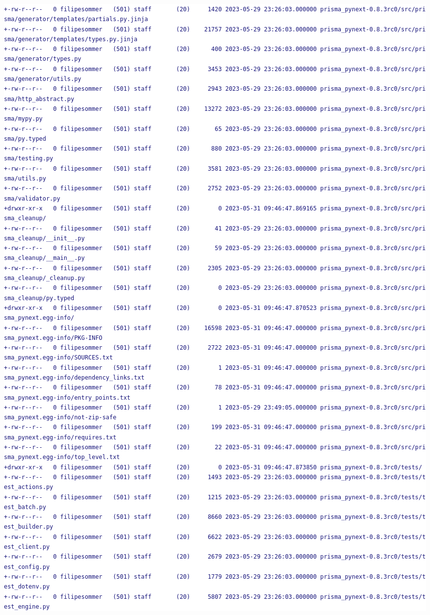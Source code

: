 ```diff
+-rw-r--r--   0 filipesommer   (501) staff       (20)     1420 2023-05-29 23:26:03.000000 prisma_pynext-0.8.3rc0/src/prisma/generator/templates/partials.py.jinja
+-rw-r--r--   0 filipesommer   (501) staff       (20)    21757 2023-05-29 23:26:03.000000 prisma_pynext-0.8.3rc0/src/prisma/generator/templates/types.py.jinja
+-rw-r--r--   0 filipesommer   (501) staff       (20)      400 2023-05-29 23:26:03.000000 prisma_pynext-0.8.3rc0/src/prisma/generator/types.py
+-rw-r--r--   0 filipesommer   (501) staff       (20)     3453 2023-05-29 23:26:03.000000 prisma_pynext-0.8.3rc0/src/prisma/generator/utils.py
+-rw-r--r--   0 filipesommer   (501) staff       (20)     2943 2023-05-29 23:26:03.000000 prisma_pynext-0.8.3rc0/src/prisma/http_abstract.py
+-rw-r--r--   0 filipesommer   (501) staff       (20)    13272 2023-05-29 23:26:03.000000 prisma_pynext-0.8.3rc0/src/prisma/mypy.py
+-rw-r--r--   0 filipesommer   (501) staff       (20)       65 2023-05-29 23:26:03.000000 prisma_pynext-0.8.3rc0/src/prisma/py.typed
+-rw-r--r--   0 filipesommer   (501) staff       (20)      880 2023-05-29 23:26:03.000000 prisma_pynext-0.8.3rc0/src/prisma/testing.py
+-rw-r--r--   0 filipesommer   (501) staff       (20)     3581 2023-05-29 23:26:03.000000 prisma_pynext-0.8.3rc0/src/prisma/utils.py
+-rw-r--r--   0 filipesommer   (501) staff       (20)     2752 2023-05-29 23:26:03.000000 prisma_pynext-0.8.3rc0/src/prisma/validator.py
+drwxr-xr-x   0 filipesommer   (501) staff       (20)        0 2023-05-31 09:46:47.869165 prisma_pynext-0.8.3rc0/src/prisma_cleanup/
+-rw-r--r--   0 filipesommer   (501) staff       (20)       41 2023-05-29 23:26:03.000000 prisma_pynext-0.8.3rc0/src/prisma_cleanup/__init__.py
+-rw-r--r--   0 filipesommer   (501) staff       (20)       59 2023-05-29 23:26:03.000000 prisma_pynext-0.8.3rc0/src/prisma_cleanup/__main__.py
+-rw-r--r--   0 filipesommer   (501) staff       (20)     2305 2023-05-29 23:26:03.000000 prisma_pynext-0.8.3rc0/src/prisma_cleanup/_cleanup.py
+-rw-r--r--   0 filipesommer   (501) staff       (20)        0 2023-05-29 23:26:03.000000 prisma_pynext-0.8.3rc0/src/prisma_cleanup/py.typed
+drwxr-xr-x   0 filipesommer   (501) staff       (20)        0 2023-05-31 09:46:47.870523 prisma_pynext-0.8.3rc0/src/prisma_pynext.egg-info/
+-rw-r--r--   0 filipesommer   (501) staff       (20)    16598 2023-05-31 09:46:47.000000 prisma_pynext-0.8.3rc0/src/prisma_pynext.egg-info/PKG-INFO
+-rw-r--r--   0 filipesommer   (501) staff       (20)     2722 2023-05-31 09:46:47.000000 prisma_pynext-0.8.3rc0/src/prisma_pynext.egg-info/SOURCES.txt
+-rw-r--r--   0 filipesommer   (501) staff       (20)        1 2023-05-31 09:46:47.000000 prisma_pynext-0.8.3rc0/src/prisma_pynext.egg-info/dependency_links.txt
+-rw-r--r--   0 filipesommer   (501) staff       (20)       78 2023-05-31 09:46:47.000000 prisma_pynext-0.8.3rc0/src/prisma_pynext.egg-info/entry_points.txt
+-rw-r--r--   0 filipesommer   (501) staff       (20)        1 2023-05-29 23:49:05.000000 prisma_pynext-0.8.3rc0/src/prisma_pynext.egg-info/not-zip-safe
+-rw-r--r--   0 filipesommer   (501) staff       (20)      199 2023-05-31 09:46:47.000000 prisma_pynext-0.8.3rc0/src/prisma_pynext.egg-info/requires.txt
+-rw-r--r--   0 filipesommer   (501) staff       (20)       22 2023-05-31 09:46:47.000000 prisma_pynext-0.8.3rc0/src/prisma_pynext.egg-info/top_level.txt
+drwxr-xr-x   0 filipesommer   (501) staff       (20)        0 2023-05-31 09:46:47.873850 prisma_pynext-0.8.3rc0/tests/
+-rw-r--r--   0 filipesommer   (501) staff       (20)     1493 2023-05-29 23:26:03.000000 prisma_pynext-0.8.3rc0/tests/test_actions.py
+-rw-r--r--   0 filipesommer   (501) staff       (20)     1215 2023-05-29 23:26:03.000000 prisma_pynext-0.8.3rc0/tests/test_batch.py
+-rw-r--r--   0 filipesommer   (501) staff       (20)     8660 2023-05-29 23:26:03.000000 prisma_pynext-0.8.3rc0/tests/test_builder.py
+-rw-r--r--   0 filipesommer   (501) staff       (20)     6622 2023-05-29 23:26:03.000000 prisma_pynext-0.8.3rc0/tests/test_client.py
+-rw-r--r--   0 filipesommer   (501) staff       (20)     2679 2023-05-29 23:26:03.000000 prisma_pynext-0.8.3rc0/tests/test_config.py
+-rw-r--r--   0 filipesommer   (501) staff       (20)     1779 2023-05-29 23:26:03.000000 prisma_pynext-0.8.3rc0/tests/test_dotenv.py
+-rw-r--r--   0 filipesommer   (501) staff       (20)     5807 2023-05-29 23:26:03.000000 prisma_pynext-0.8.3rc0/tests/test_engine.py
```
